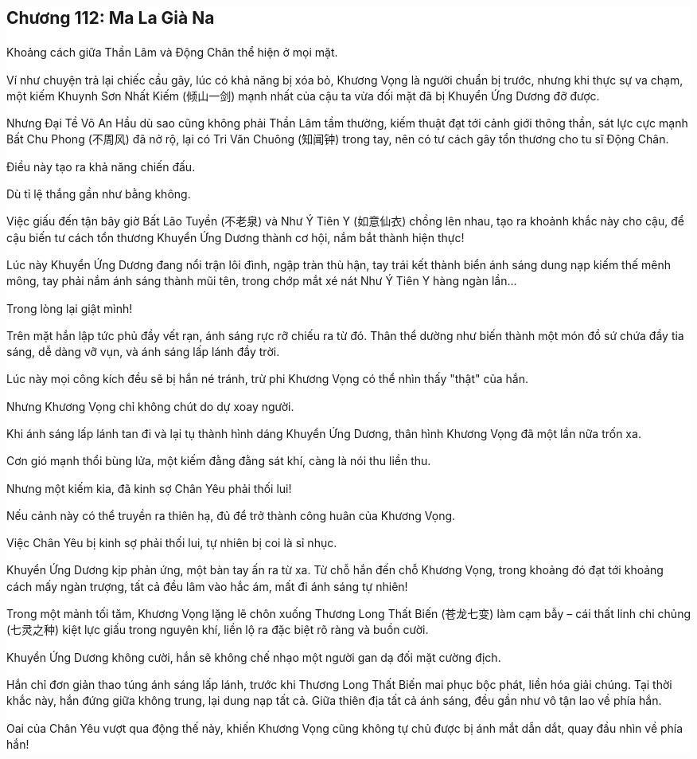 ## Chương 112: Ma La Già Na

Khoảng cách giữa Thần Lâm và Động Chân thể hiện ở mọi mặt.

Ví như chuyện trả lại chiếc cầu gãy, lúc có khả năng bị xóa bỏ, Khương Vọng là người chuẩn bị trước, nhưng khi thực sự va chạm, một kiếm Khuynh Sơn Nhất Kiếm (倾山一剑) mạnh nhất của cậu ta vừa đối mặt đã bị Khuyển Ứng Dương đỡ được.

Nhưng Đại Tề Võ An Hầu dù sao cũng không phải Thần Lâm tầm thường, kiếm thuật đạt tới cảnh giới thông thần, sát lực cực mạnh Bất Chu Phong (不周风) đã nở rộ, lại có Tri Văn Chuông (知闻钟) trong tay, nên có tư cách gây tổn thương cho tu sĩ Động Chân.

Điều này tạo ra khả năng chiến đấu.

Dù tỉ lệ thắng gần như bằng không.

Việc giấu đến tận bây giờ Bất Lão Tuyền (不老泉) và Như Ý Tiên Y (如意仙衣) chồng lên nhau, tạo ra khoảnh khắc này cho cậu, để cậu biến tư cách tổn thương Khuyển Ứng Dương thành cơ hội, nắm bắt thành hiện thực!

Lúc này Khuyển Ứng Dương đang nổi trận lôi đình, ngập tràn thù hận, tay trái kết thành biển ánh sáng dung nạp kiếm thế mênh mông, tay phải nắm ánh sáng thành mũi tên, trong chớp mắt xé nát Như Ý Tiên Y hàng ngàn lần...

Trong lòng lại giật mình!

Trên mặt hắn lập tức phủ đầy vết rạn, ánh sáng rực rỡ chiếu ra từ đó. Thân thể dường như biến thành một món đồ sứ chứa đầy tia sáng, dễ dàng vỡ vụn, và ánh sáng lấp lánh đầy trời.

Lúc này mọi công kích đều sẽ bị hắn né tránh, trừ phi Khương Vọng có thể nhìn thấy "thật" của hắn.

Nhưng Khương Vọng chỉ không chút do dự xoay người.

Khi ánh sáng lấp lánh tan đi và lại tụ thành hình dáng Khuyển Ứng Dương, thân hình Khương Vọng đã một lần nữa trốn xa.

Cơn gió mạnh thổi bùng lửa, một kiếm đằng đằng sát khí, càng là nói thu liền thu.

Nhưng một kiếm kia, đã kinh sợ Chân Yêu phải thối lui!

Nếu cảnh này có thể truyền ra thiên hạ, đủ để trở thành công huân của Khương Vọng.

Việc Chân Yêu bị kinh sợ phải thối lui, tự nhiên bị coi là sỉ nhục.

Khuyển Ứng Dương kịp phản ứng, một bàn tay ấn ra từ xa. Từ chỗ hắn đến chỗ Khương Vọng, trong khoảng đó đạt tới khoảng cách mấy ngàn trượng, tất cả đều lâm vào hắc ám, mất đi ánh sáng tự nhiên!

Trong một mảnh tối tăm, Khương Vọng lặng lẽ chôn xuống Thương Long Thất Biến (苍龙七变) làm cạm bẫy – cái thất linh chi chủng (七灵之种) kiệt lực giấu trong nguyên khí, liền lộ ra đặc biệt rõ ràng và buồn cười.

Khuyển Ứng Dương không cười, hắn sẽ không chế nhạo một người gan dạ đối mặt cường địch.

Hắn chỉ đơn giản thao túng ánh sáng lấp lánh, trước khi Thương Long Thất Biến mai phục bộc phát, liền hóa giải chúng. Tại thời khắc này, hắn đứng giữa không trung, lại dung nạp tất cả. Giữa thiên địa tất cả ánh sáng, đều gần như vô tận lao về phía hắn.

Oai của Chân Yêu vượt qua động thế này, khiến Khương Vọng cũng không tự chủ được bị ánh mắt dẫn dắt, quay đầu nhìn về phía hắn!
